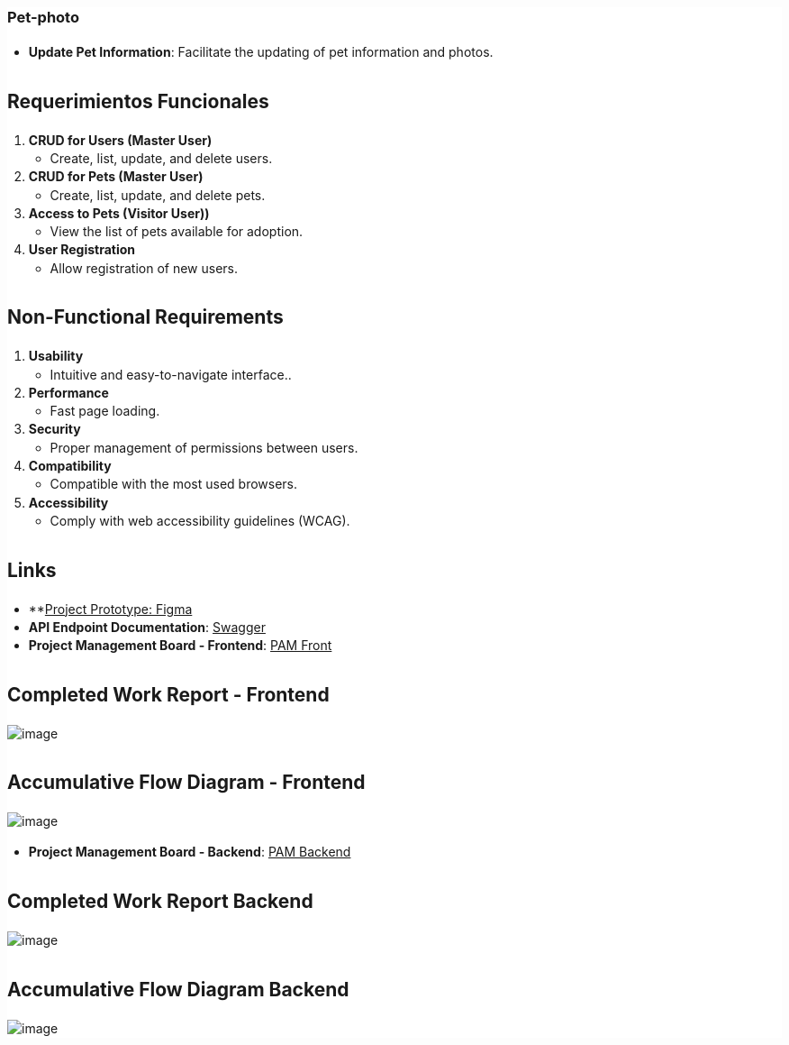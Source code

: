 ### Pet-photo
- **Update Pet Information**: Facilitate the updating of pet information and photos.



## Requerimientos Funcionales
1. **CRUD for Users (Master User)**
   - Create, list, update, and delete users.
2. **CRUD for Pets (Master User)**
   - Create, list, update, and delete pets.
3. **Access to Pets (Visitor User))**
   - View the list of pets available for adoption.
4. **User Registration**
   - Allow registration of new users.

## Non-Functional Requirements
1. **Usability**
   - Intuitive and easy-to-navigate interface..
2. **Performance**
   - Fast page loading.
3. **Security**
   - Proper management of permissions between users.
4. **Compatibility**
   - Compatible with the most used browsers.
5. **Accessibility**
   - Comply with web accessibility guidelines (WCAG).

## Links
- **[Project Prototype: Figma](https://back-pet-projectriwi-production.up.railway.app/api)
- **API Endpoint Documentation**: [Swagger](https://back-pet-projectriwi-production.up.railway.app/api)
- **Project Management Board - Frontend**: [PAM Front](https://acanorave.atlassian.net/jira/software/projects/PAM/boards/3)

## Completed Work Report - Frontend
![image](https://github.com/user-attachments/assets/2c482808-8ee0-4861-ac65-009f000c4a03) 

## Accumulative Flow Diagram - Frontend
![image](https://github.com/user-attachments/assets/2dc1edf6-a2d3-4bb3-ab3e-1e5be455abeb)

- **Project Management Board - Backend**: [PAM Backend](https://acanorave.atlassian.net/jira/software/projects/PAMB/boards/4)

## Completed Work Report Backend

![image](https://github.com/user-attachments/assets/f5adba6a-cacc-421f-9020-fd83e4ee8f77)

## Accumulative Flow Diagram Backend

![image](https://github.com/user-attachments/assets/fdf8f871-ed5d-4eaa-82b8-dc8c5593546d)
